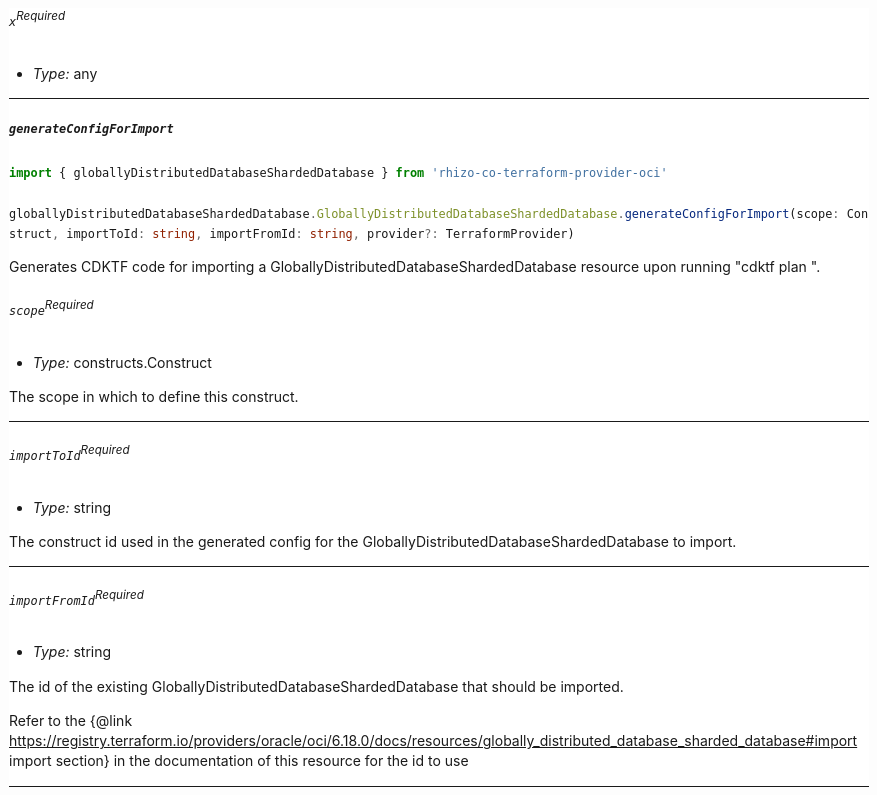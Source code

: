 ###### `x`<sup>Required</sup> <a name="x" id="rhizo-co-terraform-provider-oci.globallyDistributedDatabaseShardedDatabase.GloballyDistributedDatabaseShardedDatabase.isTerraformResource.parameter.x"></a>

- *Type:* any

---

##### `generateConfigForImport` <a name="generateConfigForImport" id="rhizo-co-terraform-provider-oci.globallyDistributedDatabaseShardedDatabase.GloballyDistributedDatabaseShardedDatabase.generateConfigForImport"></a>

```typescript
import { globallyDistributedDatabaseShardedDatabase } from 'rhizo-co-terraform-provider-oci'

globallyDistributedDatabaseShardedDatabase.GloballyDistributedDatabaseShardedDatabase.generateConfigForImport(scope: Construct, importToId: string, importFromId: string, provider?: TerraformProvider)
```

Generates CDKTF code for importing a GloballyDistributedDatabaseShardedDatabase resource upon running "cdktf plan <stack-name>".

###### `scope`<sup>Required</sup> <a name="scope" id="rhizo-co-terraform-provider-oci.globallyDistributedDatabaseShardedDatabase.GloballyDistributedDatabaseShardedDatabase.generateConfigForImport.parameter.scope"></a>

- *Type:* constructs.Construct

The scope in which to define this construct.

---

###### `importToId`<sup>Required</sup> <a name="importToId" id="rhizo-co-terraform-provider-oci.globallyDistributedDatabaseShardedDatabase.GloballyDistributedDatabaseShardedDatabase.generateConfigForImport.parameter.importToId"></a>

- *Type:* string

The construct id used in the generated config for the GloballyDistributedDatabaseShardedDatabase to import.

---

###### `importFromId`<sup>Required</sup> <a name="importFromId" id="rhizo-co-terraform-provider-oci.globallyDistributedDatabaseShardedDatabase.GloballyDistributedDatabaseShardedDatabase.generateConfigForImport.parameter.importFromId"></a>

- *Type:* string

The id of the existing GloballyDistributedDatabaseShardedDatabase that should be imported.

Refer to the {@link https://registry.terraform.io/providers/oracle/oci/6.18.0/docs/resources/globally_distributed_database_sharded_database#import import section} in the documentation of this resource for the id to use

---